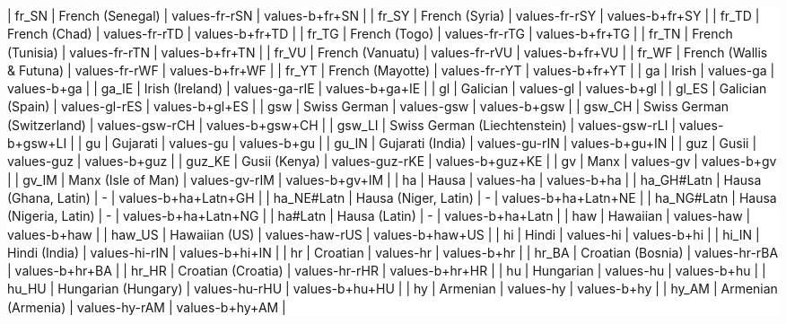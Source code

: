 | fr_SN | French (Senegal) | values-fr-rSN | values-b+fr+SN |
| fr_SY | French (Syria) | values-fr-rSY | values-b+fr+SY |
| fr_TD | French (Chad) | values-fr-rTD | values-b+fr+TD |
| fr_TG | French (Togo) | values-fr-rTG | values-b+fr+TG |
| fr_TN | French (Tunisia) | values-fr-rTN | values-b+fr+TN |
| fr_VU | French (Vanuatu) | values-fr-rVU | values-b+fr+VU |
| fr_WF | French (Wallis & Futuna) | values-fr-rWF | values-b+fr+WF |
| fr_YT | French (Mayotte) | values-fr-rYT | values-b+fr+YT |
| ga | Irish | values-ga | values-b+ga |
| ga_IE | Irish (Ireland) | values-ga-rIE | values-b+ga+IE |
| gl | Galician | values-gl | values-b+gl |
| gl_ES | Galician (Spain) | values-gl-rES | values-b+gl+ES |
| gsw | Swiss German | values-gsw | values-b+gsw |
| gsw_CH | Swiss German (Switzerland) | values-gsw-rCH | values-b+gsw+CH |
| gsw_LI | Swiss German (Liechtenstein) | values-gsw-rLI | values-b+gsw+LI |
| gu | Gujarati | values-gu | values-b+gu |
| gu_IN | Gujarati (India) | values-gu-rIN | values-b+gu+IN |
| guz | Gusii | values-guz | values-b+guz |
| guz_KE | Gusii (Kenya) | values-guz-rKE | values-b+guz+KE |
| gv | Manx | values-gv | values-b+gv |
| gv_IM | Manx (Isle of Man) | values-gv-rIM | values-b+gv+IM |
| ha | Hausa | values-ha | values-b+ha |
| ha_GH#Latn | Hausa (Ghana, Latin) | - | values-b+ha+Latn+GH |
| ha_NE#Latn | Hausa (Niger, Latin) | - | values-b+ha+Latn+NE |
| ha_NG#Latn | Hausa (Nigeria, Latin) | - | values-b+ha+Latn+NG |
| ha#Latn | Hausa (Latin) | - | values-b+ha+Latn |
| haw | Hawaiian | values-haw | values-b+haw |
| haw_US | Hawaiian (US) | values-haw-rUS | values-b+haw+US |
| hi | Hindi | values-hi | values-b+hi |
| hi_IN | Hindi (India) | values-hi-rIN | values-b+hi+IN |
| hr | Croatian | values-hr | values-b+hr |
| hr_BA | Croatian (Bosnia) | values-hr-rBA | values-b+hr+BA |
| hr_HR | Croatian (Croatia) | values-hr-rHR | values-b+hr+HR |
| hu | Hungarian | values-hu | values-b+hu |
| hu_HU | Hungarian (Hungary) | values-hu-rHU | values-b+hu+HU |
| hy | Armenian | values-hy | values-b+hy |
| hy_AM | Armenian (Armenia) | values-hy-rAM | values-b+hy+AM |
